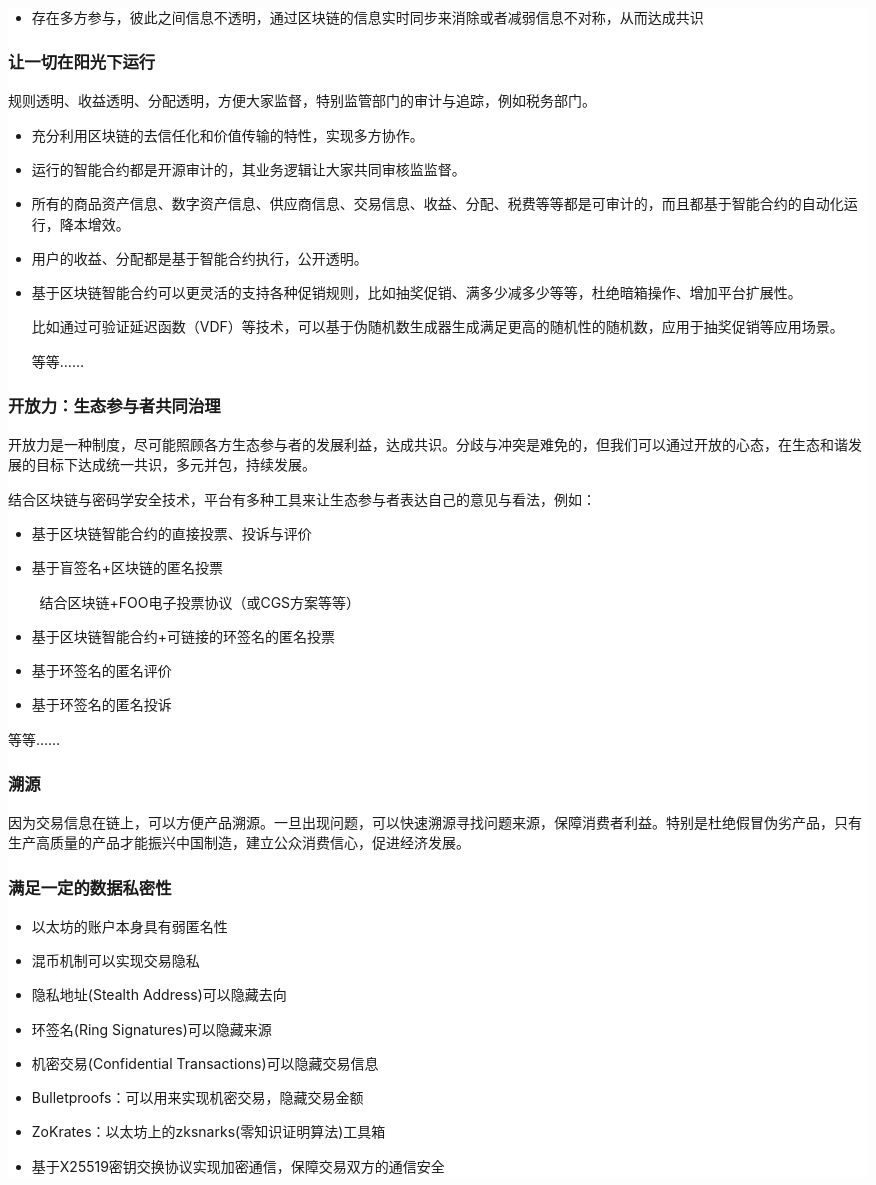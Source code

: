 - 存在多方参与，彼此之间信息不透明，通过区块链的信息实时同步来消除或者减弱信息不对称，从而达成共识

### 让一切在阳光下运行

 规则透明、收益透明、分配透明，方便大家监督，特别监管部门的审计与追踪，例如税务部门。

- 充分利用区块链的去信任化和价值传输的特性，实现多方协作。

- 运行的智能合约都是开源审计的，其业务逻辑让大家共同审核监监督。

- 所有的商品资产信息、数字资产信息、供应商信息、交易信息、收益、分配、税费等等都是可审计的，而且都基于智能合约的自动化运行，降本增效。

- 用户的收益、分配都是基于智能合约执行，公开透明。

- 基于区块链智能合约可以更灵活的支持各种促销规则，比如抽奖促销、满多少减多少等等，杜绝暗箱操作、增加平台扩展性。

  比如通过可验证延迟函数（VDF）等技术，可以基于伪随机数生成器生成满足更高的随机性的随机数，应用于抽奖促销等应用场景。

  等等……

### 开放力：生态参与者共同治理

 开放力是一种制度，尽可能照顾各方生态参与者的发展利益，达成共识。分歧与冲突是难免的，但我们可以通过开放的心态，在生态和谐发展的目标下达成统一共识，多元并包，持续发展。

结合区块链与密码学安全技术，平台有多种工具来让生态参与者表达自己的意见与看法，例如：

- 基于区块链智能合约的直接投票、投诉与评价

- 基于盲签名+区块链的匿名投票

        结合区块链+FOO电子投票协议（或CGS方案等等）

- 基于区块链智能合约+可链接的环签名的匿名投票

- 基于环签名的匿名评价

- 基于环签名的匿名投诉

等等……

### 溯源

因为交易信息在链上，可以方便产品溯源。一旦出现问题，可以快速溯源寻找问题来源，保障消费者利益。特别是杜绝假冒伪劣产品，只有生产高质量的产品才能振兴中国制造，建立公众消费信心，促进经济发展。

### 满足一定的数据私密性

- 以太坊的账户本身具有弱匿名性

- 混币机制可以实现交易隐私

- 隐私地址(Stealth Address)可以隐藏去向

- 环签名(Ring Signatures)可以隐藏来源

- 机密交易(Confidential Transactions)可以隐藏交易信息

- Bulletproofs：可以用来实现机密交易，隐藏交易金额

- ZoKrates：以太坊上的zksnarks(零知识证明算法)工具箱

- 基于X25519密钥交换协议实现加密通信，保障交易双方的通信安全
